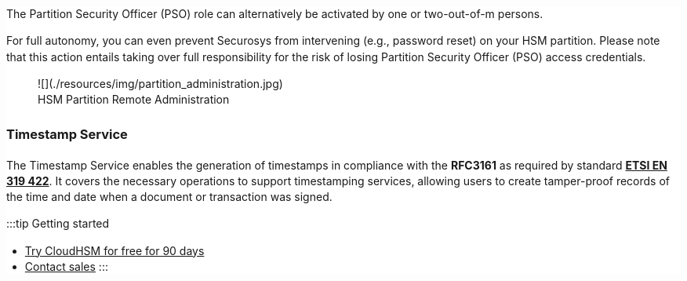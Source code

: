 The Partition Security Officer (PSO) role can alternatively be activated by one or two-out-of-m persons.

For full autonomy, you can even prevent Securosys from intervening (e.g., password reset) on your HSM partition. Please note that this action entails taking over full responsibility for the risk of losing Partition Security Officer (PSO) access credentials.

<figure class="image">
  ![](./resources/img/partition_administration.jpg)
  <figcaption>HSM Partition Remote Administration</figcaption>
</figure>

### Timestamp Service

The Timestamp Service enables the generation of timestamps in compliance with the **RFC3161** as required by standard [**ETSI EN 319 422**](./compliance). It covers the necessary operations to support timestamping services, allowing users to create tamper-proof records of the time and date when a document or transaction was signed.

:::tip Getting started

+ [Try CloudHSM for free for 90 days](https://cloud.securosys.com/cloudhsm)
+ [Contact sales](https://www.securosys.com/en/contact)
:::